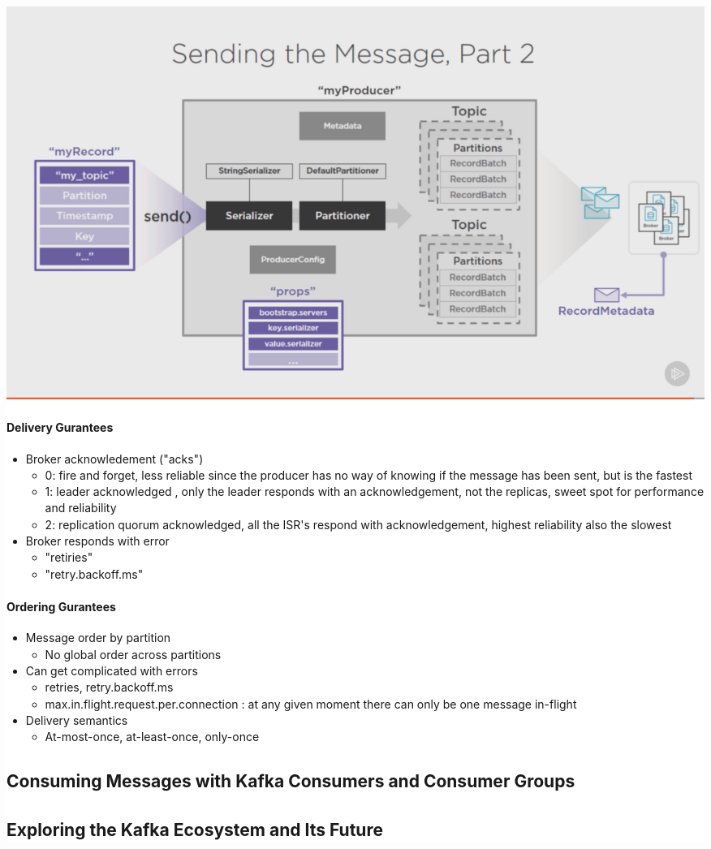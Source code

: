 ![When the message is sent to the broker](Images/final-send-workflow.png)

#### Delivery Gurantees

- Broker acknowledement ("acks")
  - 0: fire and forget, less reliable since the producer has no way of knowing if the message has been sent, but is the fastest
  - 1: leader acknowledged , only the leader responds with an acknowledgement, not the replicas, sweet spot for performance and reliability
  - 2: replication quorum acknowledged, all the ISR's respond with acknowledgement, highest reliability also the slowest
- Broker responds with error
  - "retiries"
  - "retry.backoff.ms"

#### Ordering Gurantees

- Message order by partition
  - No global order across partitions
- Can get complicated with errors
  - retries, retry.backoff.ms
  - max.in.flight.request.per.connection : at any given moment there can only be one message in-flight
- Delivery semantics
  - At-most-once, at-least-once, only-once

## Consuming Messages with Kafka Consumers and Consumer Groups

## Exploring the Kafka Ecosystem and Its Future
